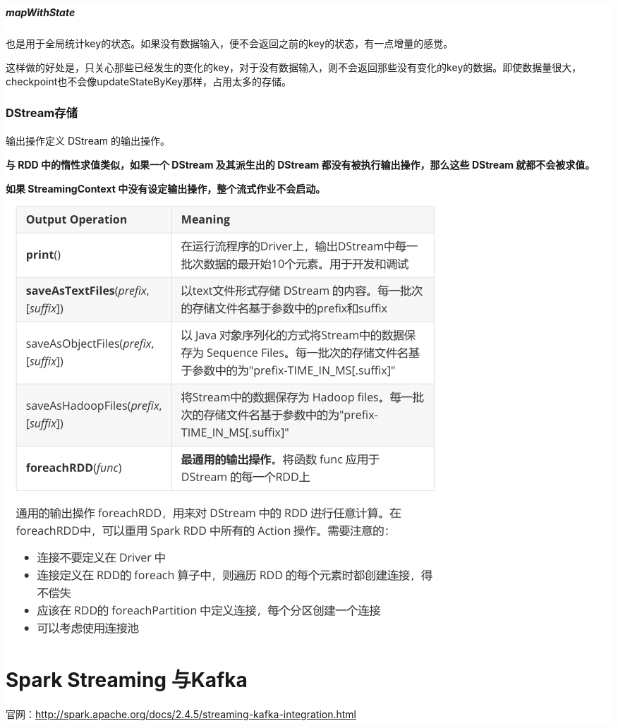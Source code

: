 
##### mapWithState

也是用于全局统计key的状态。如果没有数据输入，便不会返回之前的key的状态，有一点增量的感觉。

这样做的好处是，只关心那些已经发生的变化的key，对于没有数据输入，则不会返回那些没有变化的key的数据。即使数据量很大，checkpoint也不会像updateStateByKey那样，占用太多的存储。

### DStream存储

输出操作定义 DStream 的输出操作。

**与 RDD 中的惰性求值类似，如果一个 DStream 及其派生出的 DStream 都没有被执行输出操作，那么这些 DStream 就都不会被求值。**

**如果 StreamingContext 中没有设定输出操作，整个流式作业不会启动。**

![image-20210727223823908](.\图片\Spark-dstream输出.png)

# Spark Streaming 与Kafka

官网：http://spark.apache.org/docs/2.4.5/streaming-kafka-integration.html 
